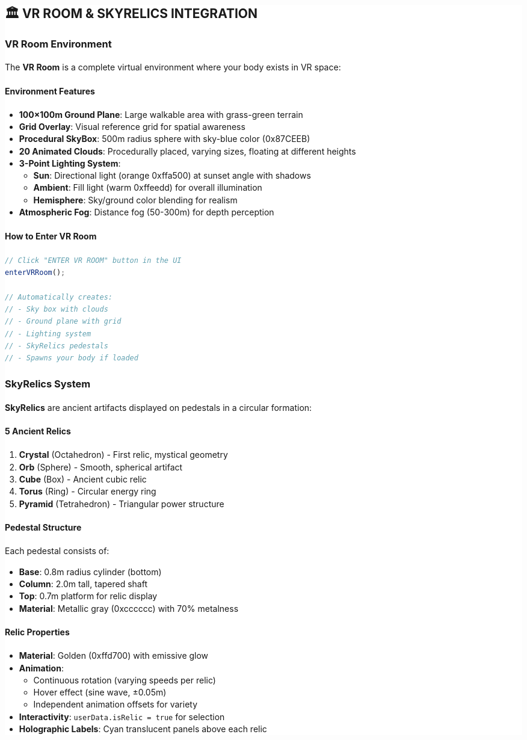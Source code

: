 
## 🏛️ VR ROOM & SKYRELICS INTEGRATION

### VR Room Environment

The **VR Room** is a complete virtual environment where your body exists in VR space:

#### Environment Features
- **100×100m Ground Plane**: Large walkable area with grass-green terrain
- **Grid Overlay**: Visual reference grid for spatial awareness
- **Procedural SkyBox**: 500m radius sphere with sky-blue color (0x87CEEB)
- **20 Animated Clouds**: Procedurally placed, varying sizes, floating at different heights
- **3-Point Lighting System**:
  - **Sun**: Directional light (orange 0xffa500) at sunset angle with shadows
  - **Ambient**: Fill light (warm 0xffeedd) for overall illumination
  - **Hemisphere**: Sky/ground color blending for realism
- **Atmospheric Fog**: Distance fog (50-300m) for depth perception

#### How to Enter VR Room

```javascript
// Click "ENTER VR ROOM" button in the UI
enterVRRoom();

// Automatically creates:
// - Sky box with clouds
// - Ground plane with grid
// - Lighting system
// - SkyRelics pedestals
// - Spawns your body if loaded
```

### SkyRelics System

**SkyRelics** are ancient artifacts displayed on pedestals in a circular formation:

#### 5 Ancient Relics

1. **Crystal** (Octahedron) - First relic, mystical geometry
2. **Orb** (Sphere) - Smooth, spherical artifact
3. **Cube** (Box) - Ancient cubic relic
4. **Torus** (Ring) - Circular energy ring
5. **Pyramid** (Tetrahedron) - Triangular power structure

#### Pedestal Structure
Each pedestal consists of:
- **Base**: 0.8m radius cylinder (bottom)
- **Column**: 2.0m tall, tapered shaft
- **Top**: 0.7m platform for relic display
- **Material**: Metallic gray (0xcccccc) with 70% metalness

#### Relic Properties
- **Material**: Golden (0xffd700) with emissive glow
- **Animation**: 
  - Continuous rotation (varying speeds per relic)
  - Hover effect (sine wave, ±0.05m)
  - Independent animation offsets for variety
- **Interactivity**: `userData.isRelic = true` for selection
- **Holographic Labels**: Cyan translucent panels above each relic
